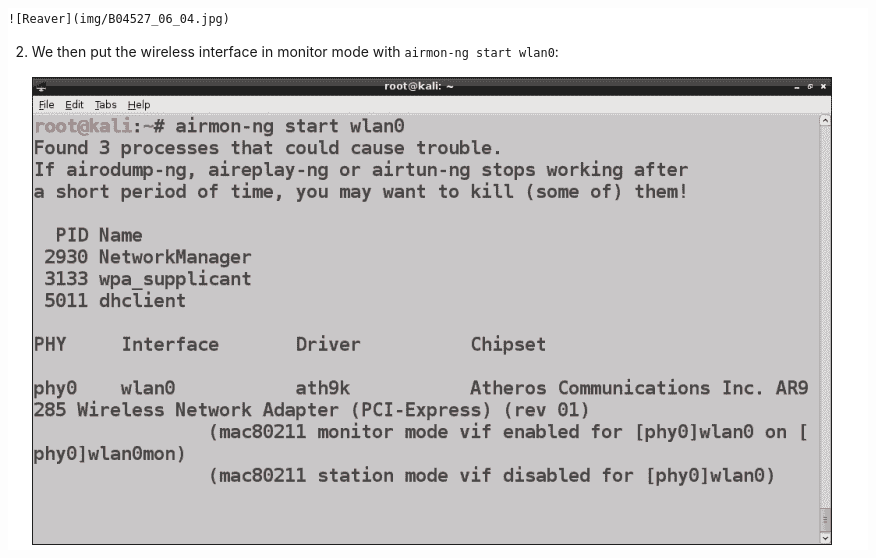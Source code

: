     ![Reaver](img/B04527_06_04.jpg)

2.  We then put the wireless interface in monitor mode with `airmon-ng start wlan0`:

    ![Reaver](img/B04527_06_05.jpg)
